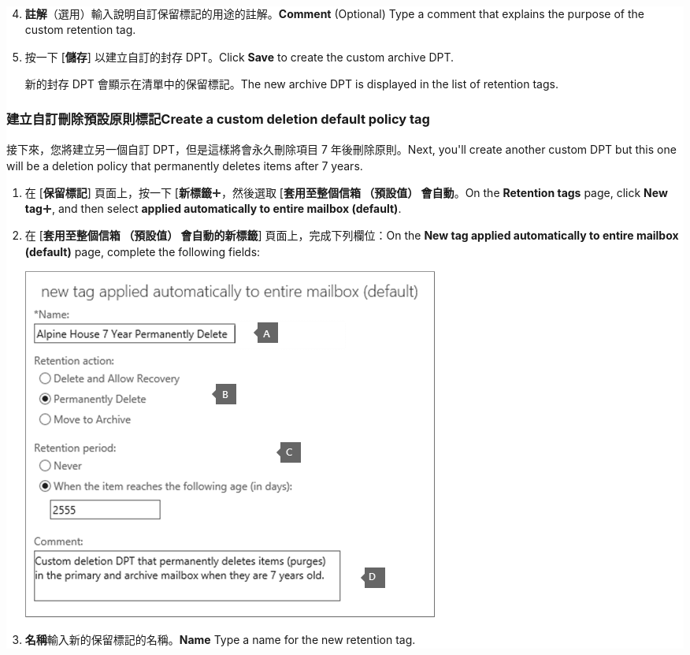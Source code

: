 4. <span data-ttu-id="2e84d-184">**註解**（選用）輸入說明自訂保留標記的用途的註解。</span><span class="sxs-lookup"><span data-stu-id="2e84d-184">**Comment** (Optional) Type a comment that explains the purpose of the custom retention tag.</span></span> 
    
3. <span data-ttu-id="2e84d-185">按一下 [**儲存**] 以建立自訂的封存 DPT。</span><span class="sxs-lookup"><span data-stu-id="2e84d-185">Click **Save** to create the custom archive DPT.</span></span> 
    
    <span data-ttu-id="2e84d-186">新的封存 DPT 會顯示在清單中的保留標記。</span><span class="sxs-lookup"><span data-stu-id="2e84d-186">The new archive DPT is displayed in the list of retention tags.</span></span>
    
### <a name="create-a-custom-deletion-default-policy-tag"></a><span data-ttu-id="2e84d-187">建立自訂刪除預設原則標記</span><span class="sxs-lookup"><span data-stu-id="2e84d-187">Create a custom deletion default policy tag</span></span>
  
<span data-ttu-id="2e84d-188">接下來，您將建立另一個自訂 DPT，但是這樣將會永久刪除項目 7 年後刪除原則。</span><span class="sxs-lookup"><span data-stu-id="2e84d-188">Next, you'll create another custom DPT but this one will be a deletion policy that permanently deletes items after 7 years.</span></span>
  
1. <span data-ttu-id="2e84d-189">在 [**保留標記**] 頁面上，按一下 [**新標籤**![[新增] 圖示](media/457cd93f-22c2-4571-9f83-1b129bcfb58e.gif)，然後選取 [**套用至整個信箱 （預設值） 會自動**。</span><span class="sxs-lookup"><span data-stu-id="2e84d-189">On the **Retention tags** page, click **New tag**![New icon](media/457cd93f-22c2-4571-9f83-1b129bcfb58e.gif), and then select **applied automatically to entire mailbox (default)**.</span></span> 
    
2. <span data-ttu-id="2e84d-190">在 [**套用至整個信箱 （預設值） 會自動的新標籤**] 頁面上，完成下列欄位：</span><span class="sxs-lookup"><span data-stu-id="2e84d-190">On the **New tag applied automatically to entire mailbox (default)** page, complete the following fields:</span></span> 
    
    ![若要建立新的刪除預設原則標記的設定](media/f1f0ff62-eec9-4824-8e7c-d93dcfb09a79.png)
  
1. <span data-ttu-id="2e84d-192">**名稱**輸入新的保留標記的名稱。</span><span class="sxs-lookup"><span data-stu-id="2e84d-192">**Name** Type a name for the new retention tag.</span></span> 
    